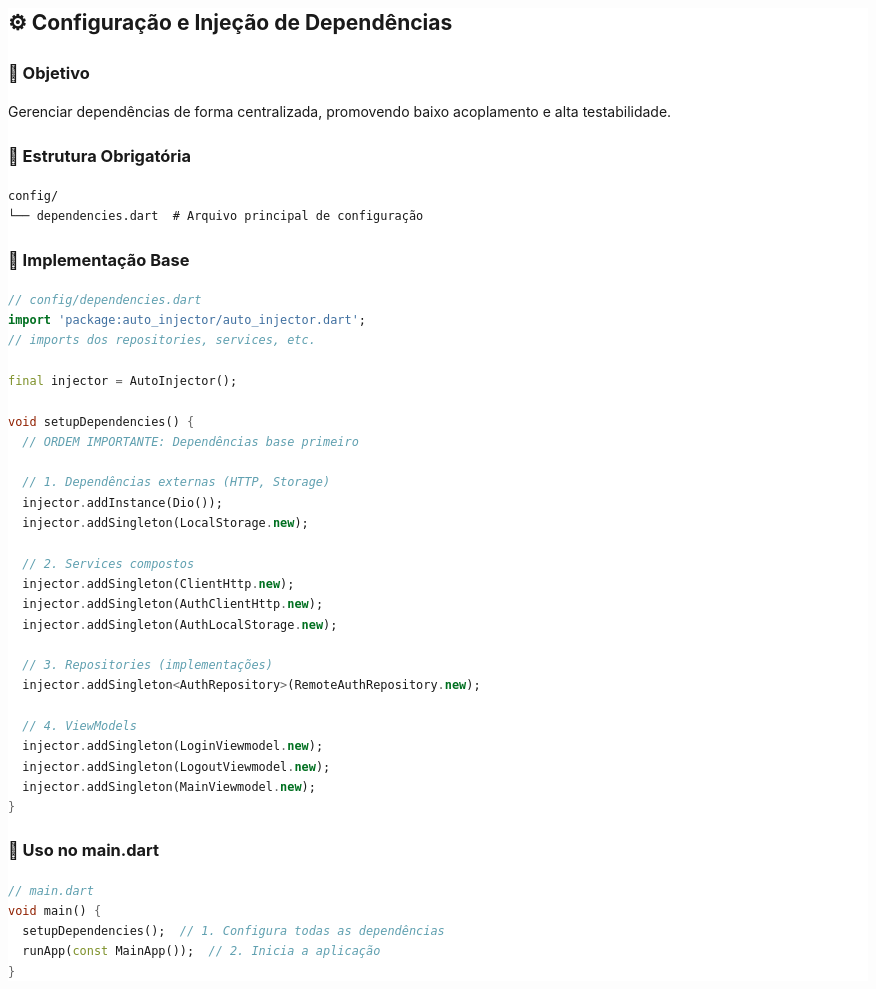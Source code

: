 ## ⚙️ Configuração e Injeção de Dependências

### 🎯 Objetivo

Gerenciar dependências de forma centralizada, promovendo baixo acoplamento e alta testabilidade.

### 📁 Estrutura Obrigatória

```
config/
└── dependencies.dart  # Arquivo principal de configuração
```

### 🔧 Implementação Base

```dart
// config/dependencies.dart
import 'package:auto_injector/auto_injector.dart';
// imports dos repositories, services, etc.

final injector = AutoInjector();

void setupDependencies() {
  // ORDEM IMPORTANTE: Dependências base primeiro

  // 1. Dependências externas (HTTP, Storage)
  injector.addInstance(Dio());
  injector.addSingleton(LocalStorage.new);

  // 2. Services compostos
  injector.addSingleton(ClientHttp.new);
  injector.addSingleton(AuthClientHttp.new);
  injector.addSingleton(AuthLocalStorage.new);

  // 3. Repositories (implementações)
  injector.addSingleton<AuthRepository>(RemoteAuthRepository.new);

  // 4. ViewModels
  injector.addSingleton(LoginViewmodel.new);
  injector.addSingleton(LogoutViewmodel.new);
  injector.addSingleton(MainViewmodel.new);
}
```

### 📱 Uso no main.dart

```dart
// main.dart
void main() {
  setupDependencies();  // 1. Configura todas as dependências
  runApp(const MainApp());  // 2. Inicia a aplicação
}
```
